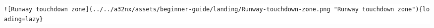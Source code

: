     ![Runway touchdown zone](../../a32nx/assets/beginner-guide/landing/Runway-touchdown-zone.png "Runway touchdown zone"){loading=lazy}
